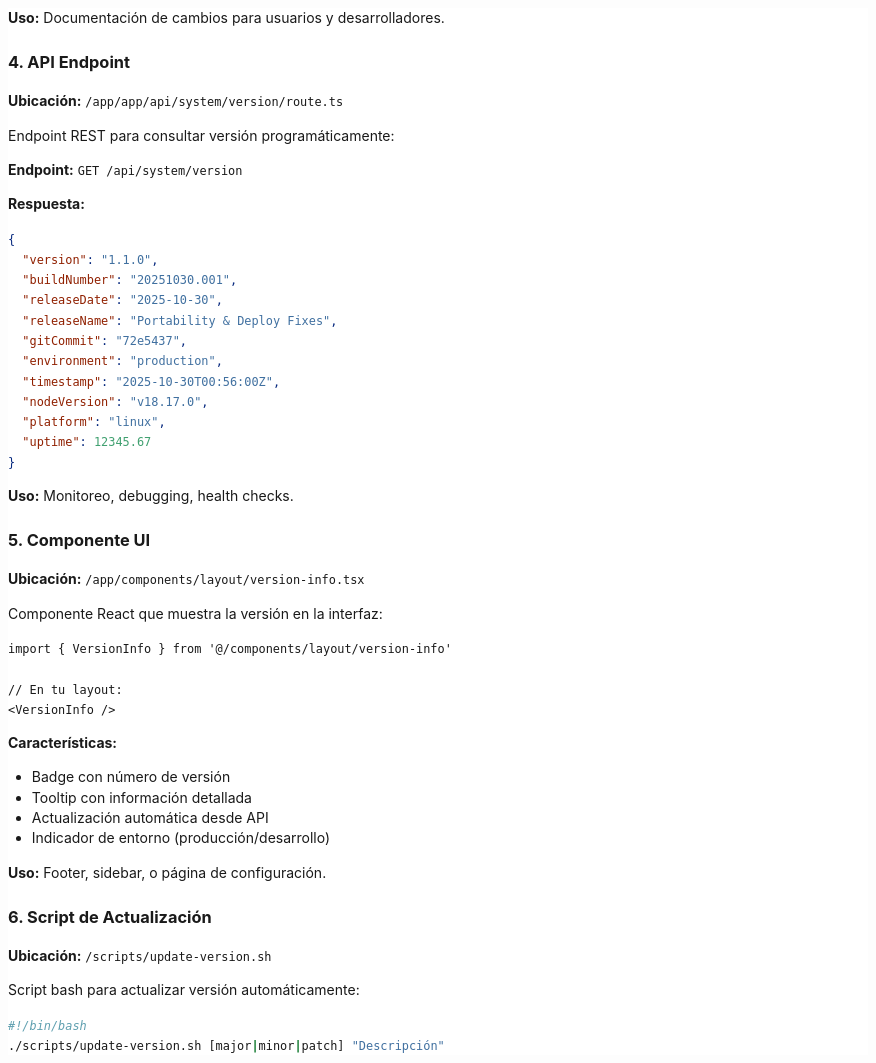 **Uso:** Documentación de cambios para usuarios y desarrolladores.

### 4. API Endpoint
**Ubicación:** `/app/app/api/system/version/route.ts`

Endpoint REST para consultar versión programáticamente:

**Endpoint:** `GET /api/system/version`

**Respuesta:**
```json
{
  "version": "1.1.0",
  "buildNumber": "20251030.001",
  "releaseDate": "2025-10-30",
  "releaseName": "Portability & Deploy Fixes",
  "gitCommit": "72e5437",
  "environment": "production",
  "timestamp": "2025-10-30T00:56:00Z",
  "nodeVersion": "v18.17.0",
  "platform": "linux",
  "uptime": 12345.67
}
```

**Uso:** Monitoreo, debugging, health checks.

### 5. Componente UI
**Ubicación:** `/app/components/layout/version-info.tsx`

Componente React que muestra la versión en la interfaz:

```tsx
import { VersionInfo } from '@/components/layout/version-info'

// En tu layout:
<VersionInfo />
```

**Características:**
- Badge con número de versión
- Tooltip con información detallada
- Actualización automática desde API
- Indicador de entorno (producción/desarrollo)

**Uso:** Footer, sidebar, o página de configuración.

### 6. Script de Actualización
**Ubicación:** `/scripts/update-version.sh`

Script bash para actualizar versión automáticamente:

```bash
#!/bin/bash
./scripts/update-version.sh [major|minor|patch] "Descripción"
```
